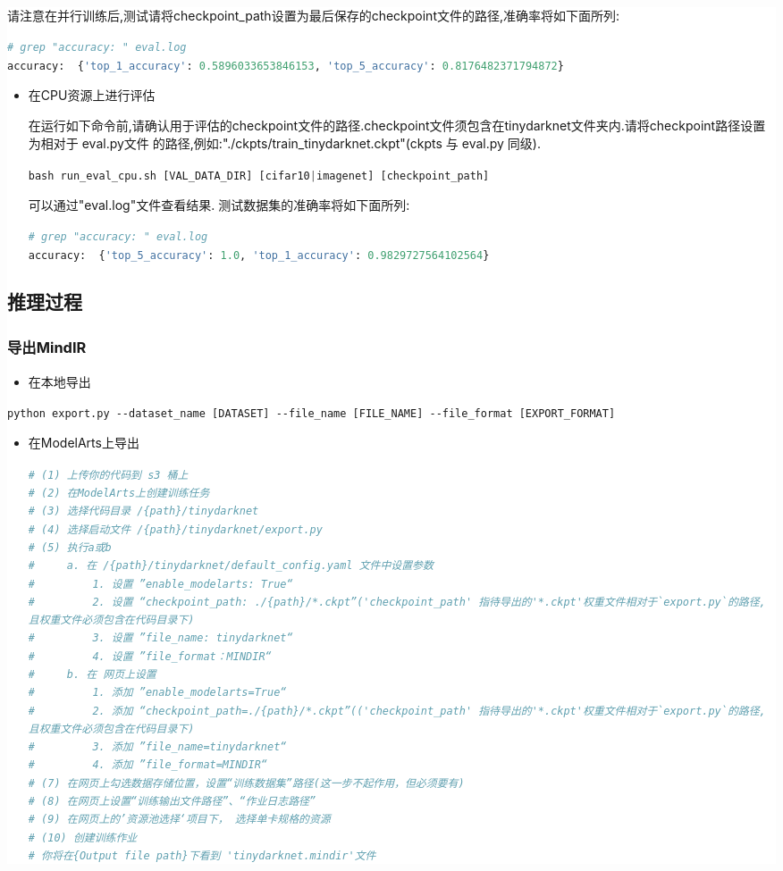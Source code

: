   请注意在并行训练后,测试请将checkpoint_path设置为最后保存的checkpoint文件的路径,准确率将如下面所列:

  ```python
  # grep "accuracy: " eval.log
  accuracy:  {'top_1_accuracy': 0.5896033653846153, 'top_5_accuracy': 0.8176482371794872}
  ```

- 在CPU资源上进行评估

  在运行如下命令前,请确认用于评估的checkpoint文件的路径.checkpoint文件须包含在tinydarknet文件夹内.请将checkpoint路径设置为相对于 eval.py文件 的路径,例如:"./ckpts/train_tinydarknet.ckpt"(ckpts 与 eval.py 同级).

  ```python
  bash run_eval_cpu.sh [VAL_DATA_DIR] [cifar10|imagenet] [checkpoint_path]
  ```

  可以通过"eval.log"文件查看结果. 测试数据集的准确率将如下面所列:

  ```python
  # grep "accuracy: " eval.log
  accuracy:  {'top_5_accuracy': 1.0, 'top_1_accuracy': 0.9829727564102564}
  ```

## 推理过程

### 导出MindIR

- 在本地导出

```shell
python export.py --dataset_name [DATASET] --file_name [FILE_NAME] --file_format [EXPORT_FORMAT]
```

- 在ModelArts上导出

  ```python
  # (1) 上传你的代码到 s3 桶上
  # (2) 在ModelArts上创建训练任务
  # (3) 选择代码目录 /{path}/tinydarknet
  # (4) 选择启动文件 /{path}/tinydarknet/export.py
  # (5) 执行a或b
  #     a. 在 /{path}/tinydarknet/default_config.yaml 文件中设置参数
  #         1. 设置 ”enable_modelarts: True“
  #         2. 设置 “checkpoint_path: ./{path}/*.ckpt”('checkpoint_path' 指待导出的'*.ckpt'权重文件相对于`export.py`的路径, 且权重文件必须包含在代码目录下)
  #         3. 设置 ”file_name: tinydarknet“
  #         4. 设置 ”file_format：MINDIR“
  #     b. 在 网页上设置
  #         1. 添加 ”enable_modelarts=True“
  #         2. 添加 “checkpoint_path=./{path}/*.ckpt”(('checkpoint_path' 指待导出的'*.ckpt'权重文件相对于`export.py`的路径, 且权重文件必须包含在代码目录下)
  #         3. 添加 ”file_name=tinydarknet“
  #         4. 添加 ”file_format=MINDIR“
  # (7) 在网页上勾选数据存储位置，设置“训练数据集”路径(这一步不起作用，但必须要有)
  # (8) 在网页上设置“训练输出文件路径”、“作业日志路径”
  # (9) 在网页上的’资源池选择‘项目下， 选择单卡规格的资源
  # (10) 创建训练作业
  # 你将在{Output file path}下看到 'tinydarknet.mindir'文件
  ```
